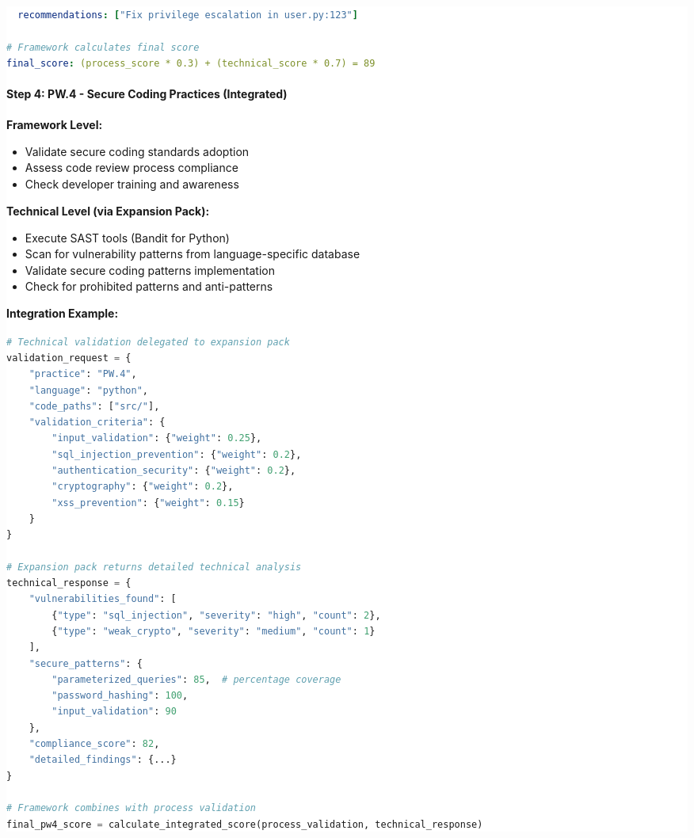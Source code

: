 ```yaml
  recommendations: ["Fix privilege escalation in user.py:123"]

# Framework calculates final score
final_score: (process_score * 0.3) + (technical_score * 0.7) = 89
```

#### Step 4: PW.4 - Secure Coding Practices (Integrated)
**Framework Level:**
- Validate secure coding standards adoption
- Assess code review process compliance
- Check developer training and awareness

**Technical Level (via Expansion Pack):**
- Execute SAST tools (Bandit for Python)
- Scan for vulnerability patterns from language-specific database
- Validate secure coding patterns implementation
- Check for prohibited patterns and anti-patterns

**Integration Example:**
```python
# Technical validation delegated to expansion pack
validation_request = {
    "practice": "PW.4",
    "language": "python",
    "code_paths": ["src/"],
    "validation_criteria": {
        "input_validation": {"weight": 0.25},
        "sql_injection_prevention": {"weight": 0.2},
        "authentication_security": {"weight": 0.2},
        "cryptography": {"weight": 0.2},
        "xss_prevention": {"weight": 0.15}
    }
}

# Expansion pack returns detailed technical analysis
technical_response = {
    "vulnerabilities_found": [
        {"type": "sql_injection", "severity": "high", "count": 2},
        {"type": "weak_crypto", "severity": "medium", "count": 1}
    ],
    "secure_patterns": {
        "parameterized_queries": 85,  # percentage coverage
        "password_hashing": 100,
        "input_validation": 90
    },
    "compliance_score": 82,
    "detailed_findings": {...}
}

# Framework combines with process validation
final_pw4_score = calculate_integrated_score(process_validation, technical_response)
```
